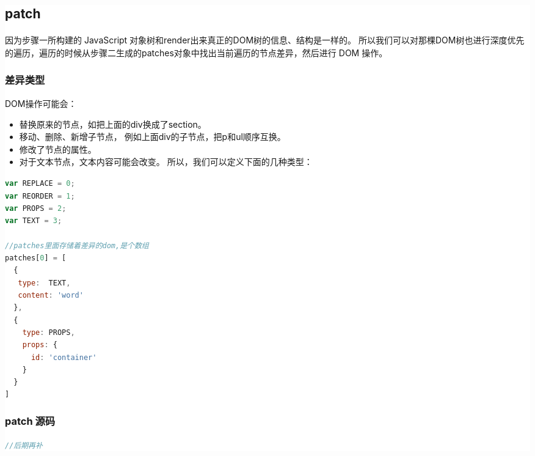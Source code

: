 ## patch
因为步骤一所构建的 JavaScript 对象树和render出来真正的DOM树的信息、结构是一样的。 所以我们可以对那棵DOM树也进行深度优先的遍历，遍历的时候从步骤二生成的patches对象中找出当前遍历的节点差异，然后进行 DOM 操作。

### 差异类型
DOM操作可能会：

+ 替换原来的节点，如把上面的div换成了section。
+ 移动、删除、新增子节点， 例如上面div的子节点，把p和ul顺序互换。
+ 修改了节点的属性。
+ 对于文本节点，文本内容可能会改变。 所以，我们可以定义下面的几种类型：
```js
var REPLACE = 0; 
var REORDER = 1;
var PROPS = 2;
var TEXT = 3;

//patches里面存储着差异的dom,是个数组
patches[0] = [
  {
   type:  TEXT,
   content: 'word'
  },
  { 
    type: PROPS,
    props: {
      id: 'container'
    }
  }
]
```

### patch 源码
```js
//后期再补
```











